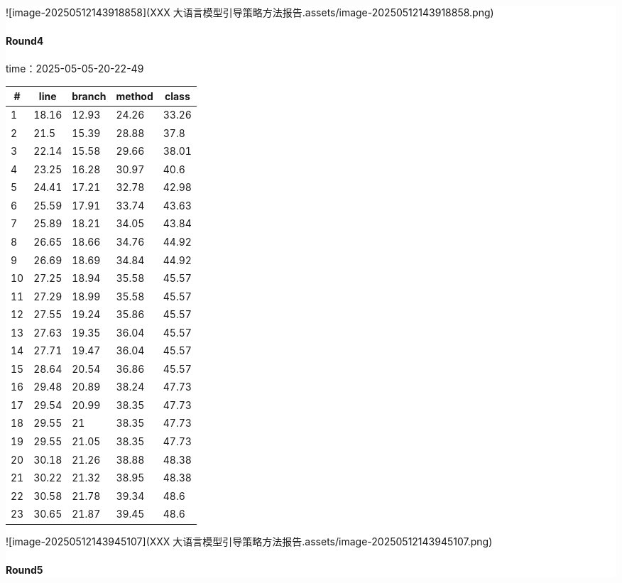 ![image-20250512143918858](XXX 大语言模型引导策略方法报告.assets/image-20250512143918858.png)

#### Round4

time：2025-05-05-20-22-49

| #    | line  | branch | method | class |
| ---- | ----- | ------ | ------ | ----- |
| 1    | 18.16 | 12.93  | 24.26  | 33.26 |
| 2    | 21.5  | 15.39  | 28.88  | 37.8  |
| 3    | 22.14 | 15.58  | 29.66  | 38.01 |
| 4    | 23.25 | 16.28  | 30.97  | 40.6  |
| 5    | 24.41 | 17.21  | 32.78  | 42.98 |
| 6    | 25.59 | 17.91  | 33.74  | 43.63 |
| 7    | 25.89 | 18.21  | 34.05  | 43.84 |
| 8    | 26.65 | 18.66  | 34.76  | 44.92 |
| 9    | 26.69 | 18.69  | 34.84  | 44.92 |
| 10   | 27.25 | 18.94  | 35.58  | 45.57 |
| 11   | 27.29 | 18.99  | 35.58  | 45.57 |
| 12   | 27.55 | 19.24  | 35.86  | 45.57 |
| 13   | 27.63 | 19.35  | 36.04  | 45.57 |
| 14   | 27.71 | 19.47  | 36.04  | 45.57 |
| 15   | 28.64 | 20.54  | 36.86  | 45.57 |
| 16   | 29.48 | 20.89  | 38.24  | 47.73 |
| 17   | 29.54 | 20.99  | 38.35  | 47.73 |
| 18   | 29.55 | 21     | 38.35  | 47.73 |
| 19   | 29.55 | 21.05  | 38.35  | 47.73 |
| 20   | 30.18 | 21.26  | 38.88  | 48.38 |
| 21   | 30.22 | 21.32  | 38.95  | 48.38 |
| 22   | 30.58 | 21.78  | 39.34  | 48.6  |
| 23   | 30.65 | 21.87  | 39.45  | 48.6  |

![image-20250512143945107](XXX 大语言模型引导策略方法报告.assets/image-20250512143945107.png)

#### Round5

